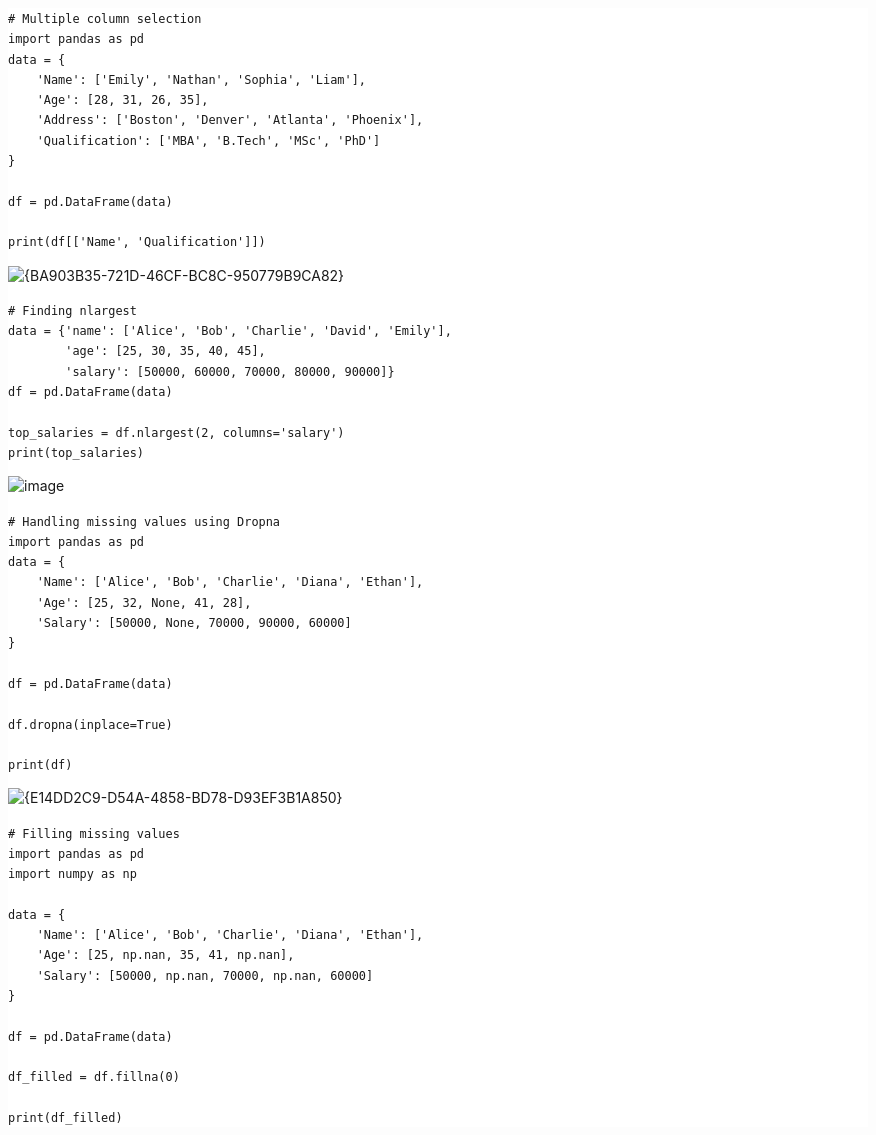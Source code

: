 
```
# Multiple column selection
import pandas as pd
data = {
    'Name': ['Emily', 'Nathan', 'Sophia', 'Liam'],
    'Age': [28, 31, 26, 35],
    'Address': ['Boston', 'Denver', 'Atlanta', 'Phoenix'],
    'Qualification': ['MBA', 'B.Tech', 'MSc', 'PhD']
}

df = pd.DataFrame(data)

print(df[['Name', 'Qualification']])
```
![{BA903B35-721D-46CF-BC8C-950779B9CA82}](https://github.com/user-attachments/assets/8c415c44-e83c-4b2f-bf03-833a1a330aac)


```
# Finding nlargest
data = {'name': ['Alice', 'Bob', 'Charlie', 'David', 'Emily'],
        'age': [25, 30, 35, 40, 45],
        'salary': [50000, 60000, 70000, 80000, 90000]}
df = pd.DataFrame(data)

top_salaries = df.nlargest(2, columns='salary')
print(top_salaries)
```
![image](https://github.com/user-attachments/assets/16912583-b103-4079-b27b-1d5ddb2bfcc2)

```
# Handling missing values using Dropna
import pandas as pd
data = {
    'Name': ['Alice', 'Bob', 'Charlie', 'Diana', 'Ethan'],
    'Age': [25, 32, None, 41, 28],
    'Salary': [50000, None, 70000, 90000, 60000]
}

df = pd.DataFrame(data)

df.dropna(inplace=True)

print(df)

```
![{E14DD2C9-D54A-4858-BD78-D93EF3B1A850}](https://github.com/user-attachments/assets/ba429dbe-3b9d-4f75-9275-e1e0cd3ebd2a)

```
# Filling missing values
import pandas as pd
import numpy as np

data = {
    'Name': ['Alice', 'Bob', 'Charlie', 'Diana', 'Ethan'],
    'Age': [25, np.nan, 35, 41, np.nan],
    'Salary': [50000, np.nan, 70000, np.nan, 60000]
}

df = pd.DataFrame(data)

df_filled = df.fillna(0)

print(df_filled)
```